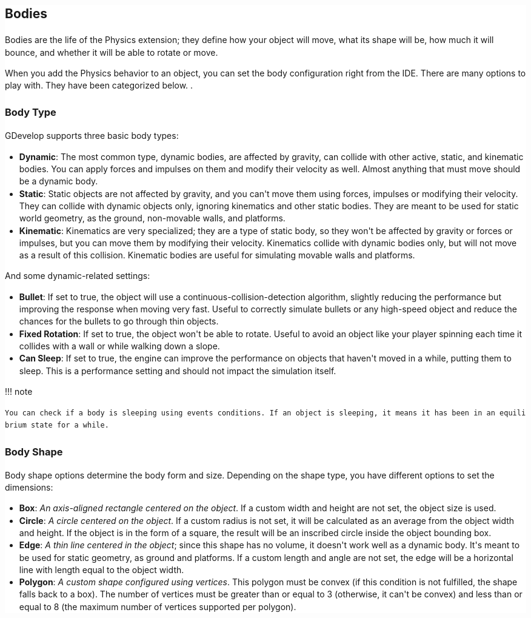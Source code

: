 ## Bodies

Bodies are the life of the Physics extension; they define how your object will move, what its shape will be, how much it will bounce, and whether it will be able to rotate or move.

When you add the Physics behavior to an object, you can set the body configuration right from the IDE.
There are many options to play with. They have been categorized below.
.
### Body Type

GDevelop supports three basic body types:

  * **Dynamic**: The most common type, dynamic bodies, are affected by gravity, can collide with other active, static, and kinematic bodies. You can apply forces and impulses on them and modify their velocity as well. Almost anything that must move should be a dynamic body.
  * **Static**: Static objects are not affected by gravity, and you can't move them using forces, impulses or modifying their velocity. They can collide with dynamic objects only, ignoring kinematics and other static bodies. They are meant to be used for static world geometry, as the ground, non-movable walls, and platforms.
  * **Kinematic**: Kinematics are very specialized; they are a type of static body, so they won't be affected by gravity or forces or impulses, but you can move them by modifying their velocity. Kinematics collide with dynamic bodies only, but will not move as a result of this collision. Kinematic bodies are useful for simulating movable walls and platforms.

And some dynamic-related settings:

  * **Bullet**: If set to true, the object will use a continuous-collision-detection algorithm, slightly reducing the performance but improving the response when moving very fast. Useful to correctly simulate bullets or any high-speed object and reduce the chances for the bullets to go through thin objects.
  * **Fixed Rotation**: If set to true, the object won't be able to rotate. Useful to avoid an object like your player spinning each time it collides with a wall or while walking down a slope.
  * **Can Sleep**: If set to true, the engine can improve the performance on objects that haven't moved in a while, putting them to sleep. This is a performance setting and should not impact the simulation itself.

!!! note

    You can check if a body is sleeping using events conditions. If an object is sleeping, it means it has been in an equilibrium state for a while.

### Body Shape

Body shape options determine the body form and size. Depending on the shape type, you have different options to set the dimensions:

  * **Box**: *An axis-aligned rectangle centered on the object*. If a custom width and height are not set, the object size is used.
  * **Circle**: *A circle centered on the object*. If a custom radius is not set, it will be calculated as an average from the object width and height. If the object is in the form of a square, the result will be an inscribed circle inside the object bounding box.
  * **Edge**: *A thin line centered in the object*; since this shape has no volume, it doesn't work well as a dynamic body. It's meant to be used for static geometry, as ground and platforms. If a custom length and angle are not set, the edge will be a horizontal line with length equal to the object width.
  * **Polygon**: *A custom shape configured using vertices*. This polygon must be convex (if this condition is not fulfilled, the shape falls back to a box). The number of vertices must be greater than or equal to 3 (otherwise, it can't be convex) and less than or equal to 8 (the maximum number of vertices supported per polygon).
